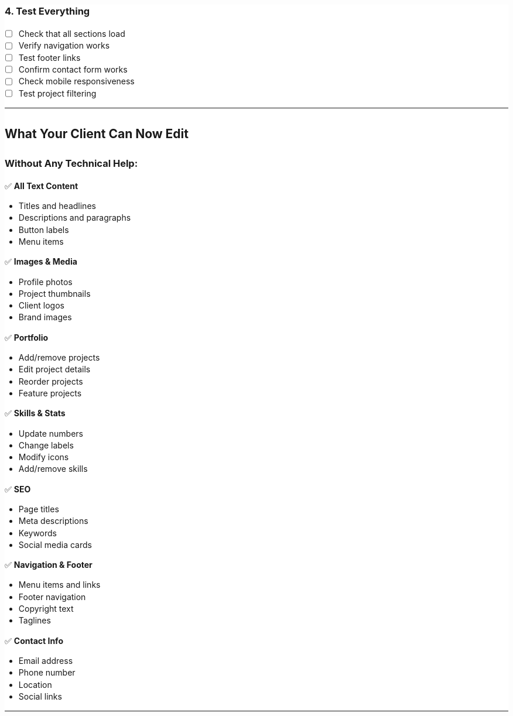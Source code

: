 ### 4. Test Everything

- [ ] Check that all sections load
- [ ] Verify navigation works
- [ ] Test footer links
- [ ] Confirm contact form works
- [ ] Check mobile responsiveness
- [ ] Test project filtering

---

## What Your Client Can Now Edit

### Without Any Technical Help:

✅ **All Text Content**
- Titles and headlines
- Descriptions and paragraphs
- Button labels
- Menu items

✅ **Images & Media**
- Profile photos
- Project thumbnails
- Client logos
- Brand images

✅ **Portfolio**
- Add/remove projects
- Edit project details
- Reorder projects
- Feature projects

✅ **Skills & Stats**
- Update numbers
- Change labels
- Modify icons
- Add/remove skills

✅ **SEO**
- Page titles
- Meta descriptions
- Keywords
- Social media cards

✅ **Navigation & Footer**
- Menu items and links
- Footer navigation
- Copyright text
- Taglines

✅ **Contact Info**
- Email address
- Phone number
- Location
- Social links

---